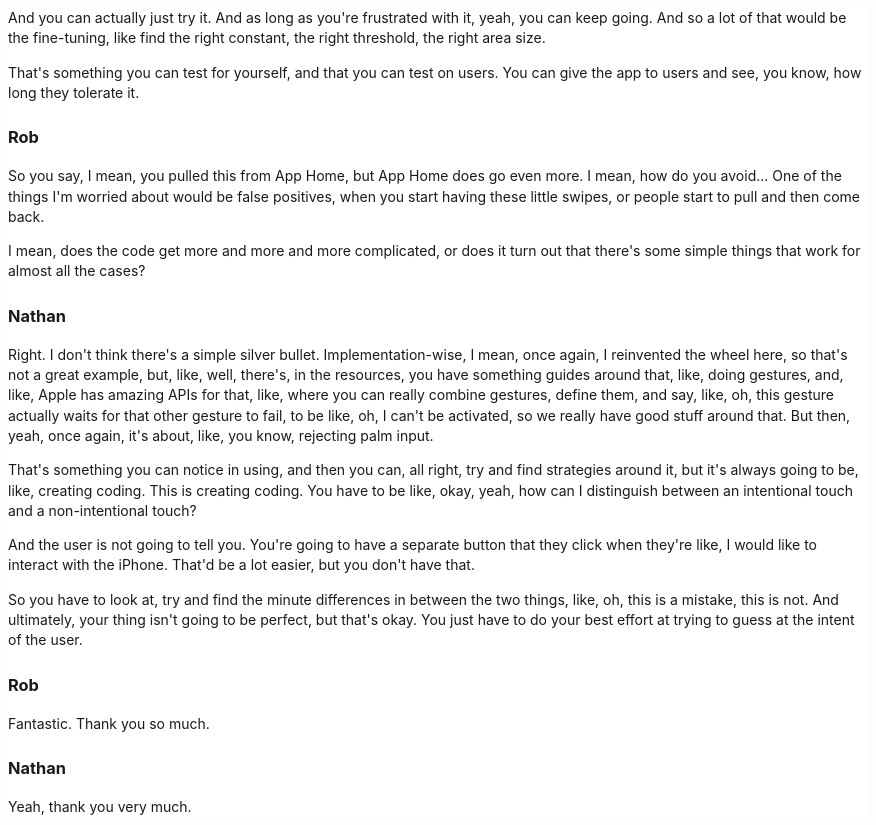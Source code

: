 And you can actually just try it. And as long as you're frustrated with it, yeah, you can keep going. And so a lot of that would be the fine-tuning, like find the right constant, the right threshold, the right area size.

That's something you can test for yourself, and that you can test on users. You can give the app to users and see, you know, how long they tolerate it.

### Rob
So you say, I mean, you pulled this from App Home, but App Home does go even more. I mean, how do you avoid... One of the things I'm worried about would be false positives, when you start having these little swipes, or people start to pull and then come back.

I mean, does the code get more and more and more complicated, or does it turn out that there's some simple things that work for almost all the cases?

### Nathan
Right. I don't think there's a simple silver bullet. Implementation-wise, I mean, once again, I reinvented the wheel here, so that's not a great example, but, like, well, there's, in the resources, you have something guides around that, like, doing gestures, and, like, Apple has amazing APIs for that, like, where you can really combine gestures, define them, and say, like, oh, this gesture actually waits for that other gesture to fail, to be like, oh, I can't be activated, so we really have good stuff around that. But then, yeah, once again, it's about, like, you know, rejecting palm input.

That's something you can notice in using, and then you can, all right, try and find strategies around it, but it's always going to be, like, creating coding. This is creating coding. You have to be like, okay, yeah, how can I distinguish between an intentional touch and a non-intentional touch?

And the user is not going to tell you. You're going to have a separate button that they click when they're like, I would like to interact with the iPhone. That'd be a lot easier, but you don't have that.

So you have to look at, try and find the minute differences in between the two things, like, oh, this is a mistake, this is not. And ultimately, your thing isn't going to be perfect, but that's okay. You just have to do your best effort at trying to guess at the intent of the user.

### Rob
Fantastic. Thank you so much.

### Nathan
Yeah, thank you very much.